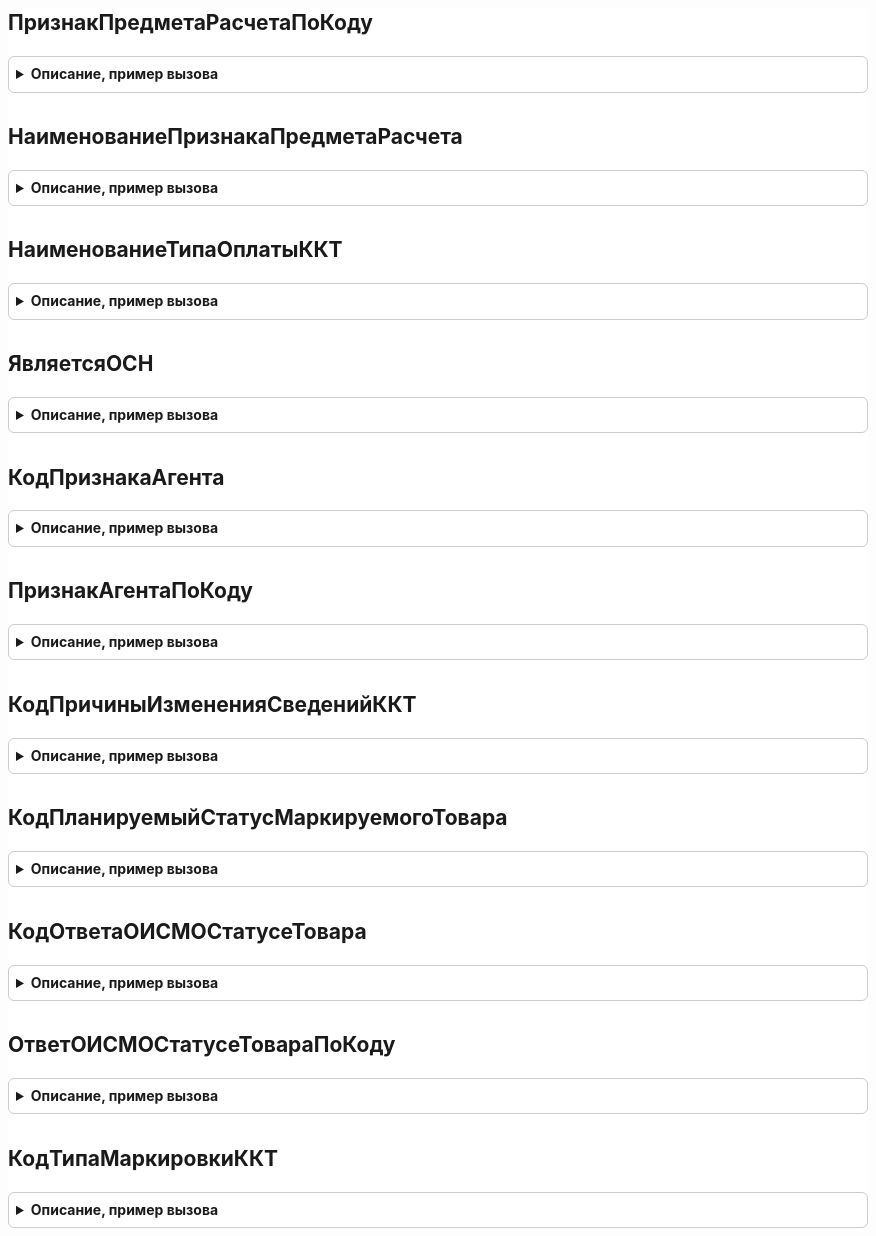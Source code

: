 ## ПризнакПредметаРасчетаПоКоду
<details style="margin: 1em 0; padding: 0.5em; border: 1px solid #ccc; border-radius: 6px;"><summary style="font-weight: bold; cursor: pointer;">Описание, пример вызова</summary></details>

## НаименованиеПризнакаПредметаРасчета
<details style="margin: 1em 0; padding: 0.5em; border: 1px solid #ccc; border-radius: 6px;"><summary style="font-weight: bold; cursor: pointer;">Описание, пример вызова</summary></details>

## НаименованиеТипаОплатыККТ
<details style="margin: 1em 0; padding: 0.5em; border: 1px solid #ccc; border-radius: 6px;"><summary style="font-weight: bold; cursor: pointer;">Описание, пример вызова</summary></details>

## ЯвляетсяОСН
<details style="margin: 1em 0; padding: 0.5em; border: 1px solid #ccc; border-radius: 6px;"><summary style="font-weight: bold; cursor: pointer;">Описание, пример вызова</summary></details>

## КодПризнакаАгента
<details style="margin: 1em 0; padding: 0.5em; border: 1px solid #ccc; border-radius: 6px;"><summary style="font-weight: bold; cursor: pointer;">Описание, пример вызова</summary></details>

## ПризнакАгентаПоКоду
<details style="margin: 1em 0; padding: 0.5em; border: 1px solid #ccc; border-radius: 6px;"><summary style="font-weight: bold; cursor: pointer;">Описание, пример вызова</summary></details>

## КодПричиныИзмененияСведенийККТ
<details style="margin: 1em 0; padding: 0.5em; border: 1px solid #ccc; border-radius: 6px;"><summary style="font-weight: bold; cursor: pointer;">Описание, пример вызова</summary></details>

## КодПланируемыйСтатусМаркируемогоТовара
<details style="margin: 1em 0; padding: 0.5em; border: 1px solid #ccc; border-radius: 6px;"><summary style="font-weight: bold; cursor: pointer;">Описание, пример вызова</summary></details>

## КодОтветаОИСМОСтатусеТовара
<details style="margin: 1em 0; padding: 0.5em; border: 1px solid #ccc; border-radius: 6px;"><summary style="font-weight: bold; cursor: pointer;">Описание, пример вызова</summary></details>

## ОтветОИСМОСтатусеТовараПоКоду
<details style="margin: 1em 0; padding: 0.5em; border: 1px solid #ccc; border-radius: 6px;"><summary style="font-weight: bold; cursor: pointer;">Описание, пример вызова</summary></details>

## КодТипаМаркировкиККТ
<details style="margin: 1em 0; padding: 0.5em; border: 1px solid #ccc; border-radius: 6px;"><summary style="font-weight: bold; cursor: pointer;">Описание, пример вызова</summary></details>
